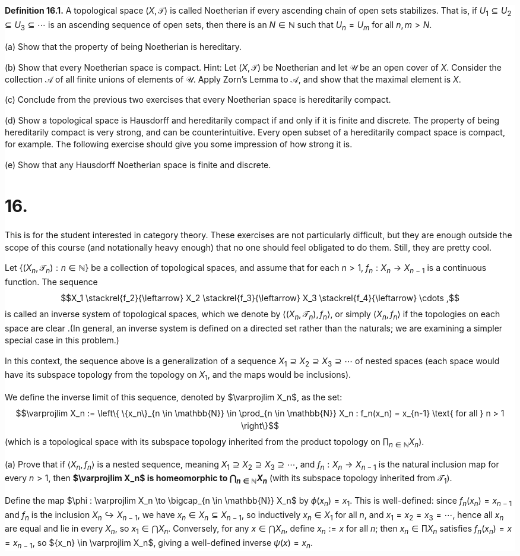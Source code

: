 **Definition 16.1.** A topological space $(X, \mathcal{T})$ is called Noetherian if every ascending chain of open sets stabilizes. That is, if $U_1 \subseteq U_2 \subseteq U_3 \subseteq \cdots$ is an ascending sequence of open sets, then there is an $N \in \mathbb{N}$ such that $U_n = U_m$ for all $n, m > N$.

(a) Show that the property of being Noetherian is hereditary.

(b) Show that every Noetherian space is compact.
 Hint: Let $(X, \mathcal{T})$ be Noetherian and let $\mathcal{U}$ be an open cover of $X$. Consider the collection $\mathcal{A}$ of all finite unions of elements of $\mathcal{U}$. Apply Zorn’s Lemma to $\mathcal{A}$, and show that the maximal element is $X$.

(c) Conclude from the previous two exercises that every Noetherian space is hereditarily compact.

(d) Show a topological space is Hausdorff and hereditarily compact if and only if it is finite and discrete.
The property of being hereditarily compact is very strong, and can be counterintuitive. Every open subset of a hereditarily compact space is compact, for example. The following exercise should give you some impression of how strong it is.

(e) Show that any Hausdorff Noetherian space is finite and discrete.

# 16.

This is for the student interested in category theory. These exercises are not particularly difficult, but they are enough outside the scope of this course (and notationally heavy enough) that no one should feel obligated to do them. Still, they are pretty cool.

Let $\{ (X_n, \mathcal{T}_n) : n \in \mathbb{N} \}$ be a collection of topological spaces, and assume that for each $n > 1$, $f_n : X_n \to X_{n-1}$ is a continuous function. The sequence
$$X_1 \stackrel{f_2}{\leftarrow} X_2 \stackrel{f_3}{\leftarrow} X_3 \stackrel{f_4}{\leftarrow} \cdots ,$$
is called an inverse system of topological spaces, which we denote by $\langle (X_n, \mathcal{T}_n), f_n \rangle$, or simply $\langle X_n, f_n \rangle$ if the topologies on each space are clear .(In general, an inverse system is defined on a directed set rather than the naturals; we are examining a simpler special case in this problem.)

In this context, the sequence above is a generalization of a sequence $X_1 \supseteq X_2 \supseteq X_3 \supseteq \cdots$ of nested spaces (each space would have its subspace topology from the topology on $X_1$, and the maps would be inclusions).

We define the inverse limit of this sequence, denoted by $\varprojlim X_n$, as the set:
$$\varprojlim X_n := \left\{ \{x_n\}_{n \in \mathbb{N}} \in \prod_{n \in \mathbb{N}} X_n : f_n(x_n) = x_{n-1} \text{ for all } n > 1 \right\}$$
(which is a topological space with its subspace topology inherited from the product topology on $\prod_{n \in \mathbb{N}} X_n$).

(a) Prove that if $\langle X_n, f_n \rangle$ is a nested sequence, meaning $X_1 \supseteq X_2 \supseteq X_3 \supseteq \cdots$, and $f_n : X_n \to X_{n-1}$ is the natural inclusion map for every $n > 1$, then **$\varprojlim X_n$ is homeomorphic to $\bigcap_{n \in \mathbb{N}} X_n$** (with its subspace topology inherited from $\mathcal{T}_1$).

Define the map $\phi : \varprojlim X_n \to \bigcap_{n \in \mathbb{N}} X_n$ by $\phi({x_n}) = x_1$. This is well-defined: since $f_n(x_n) = x_{n-1}$ and $f_n$ is the inclusion $X_n \hookrightarrow X_{n-1}$, we have $x_n \in X_n \subseteq X_{n-1}$, so inductively $x_n \in X_1$ for all $n$, and $x_1 = x_2 = x_3 = \cdots$, hence all $x_n$ are equal and lie in every $X_n$, so $x_1 \in \bigcap X_n$. Conversely, for any $x \in \bigcap X_n$, define $x_n := x$ for all $n$; then ${x_n} \in \prod X_n$ satisfies $f_n(x_n) = x = x_{n-1}$, so ${x_n} \in \varprojlim X_n$, giving a well-defined inverse $\psi(x) = {x}_n$.
